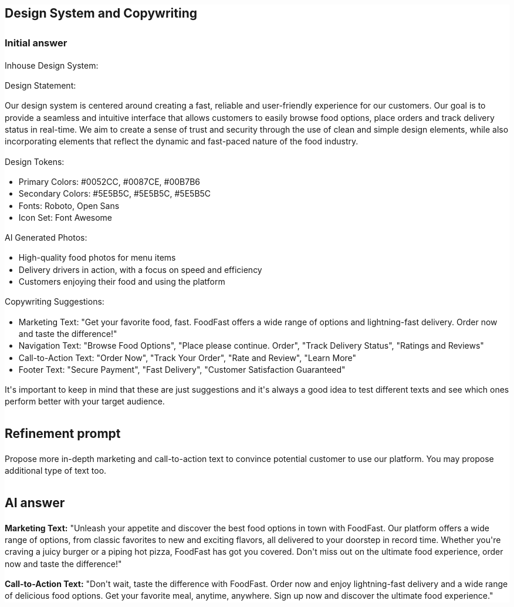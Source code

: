 ## Design System and Copywriting

### Initial answer

Inhouse Design System:

Design Statement:

Our design system is centered around creating a fast, reliable and user-friendly experience for our customers. Our goal is to provide a seamless and intuitive interface that allows customers to easily browse food options, place orders and track delivery status in real-time. We aim to create a sense of trust and security through the use of clean and simple design elements, while also incorporating elements that reflect the dynamic and fast-paced nature of the food industry.

Design Tokens:
* Primary Colors: #0052CC, #0087CE, #00B7B6
* Secondary Colors: #5E5B5C, #5E5B5C, #5E5B5C
* Fonts: Roboto, Open Sans
* Icon Set: Font Awesome

AI Generated Photos:
* High-quality food photos for menu items
* Delivery drivers in action, with a focus on speed and efficiency
* Customers enjoying their food and using the platform

Copywriting Suggestions:
* Marketing Text: "Get your favorite food, fast. FoodFast offers a wide range of options and lightning-fast delivery. Order now and taste the difference!"
* Navigation Text: "Browse Food Options", "Place
please continue.
Order", "Track Delivery Status", "Ratings and Reviews"
* Call-to-Action Text: "Order Now", "Track Your Order", "Rate and Review", "Learn More"
* Footer Text: "Secure Payment", "Fast Delivery", "Customer Satisfaction Guaranteed"

It's important to keep in mind that these are just suggestions and it's always a good idea to test different texts and see which ones perform better with your target audience.

## Refinement prompt

Propose more in-depth marketing and call-to-action text to convince potential customer to use our platform. You may propose additional type of text too.

## AI answer

**Marketing Text:** "Unleash your appetite and discover the best food options in town with FoodFast. Our platform offers a wide range of options, from classic favorites to new and exciting flavors, all delivered to your doorstep in record time. Whether you're craving a juicy burger or a piping hot pizza, FoodFast has got you covered. Don't miss out on the ultimate food experience, order now and taste the difference!"

**Call-to-Action Text:** "Don't wait, taste the difference with FoodFast. Order now and enjoy lightning-fast delivery and a wide range of delicious food options. Get your favorite meal, anytime, anywhere. Sign up now and discover the ultimate food experience."
